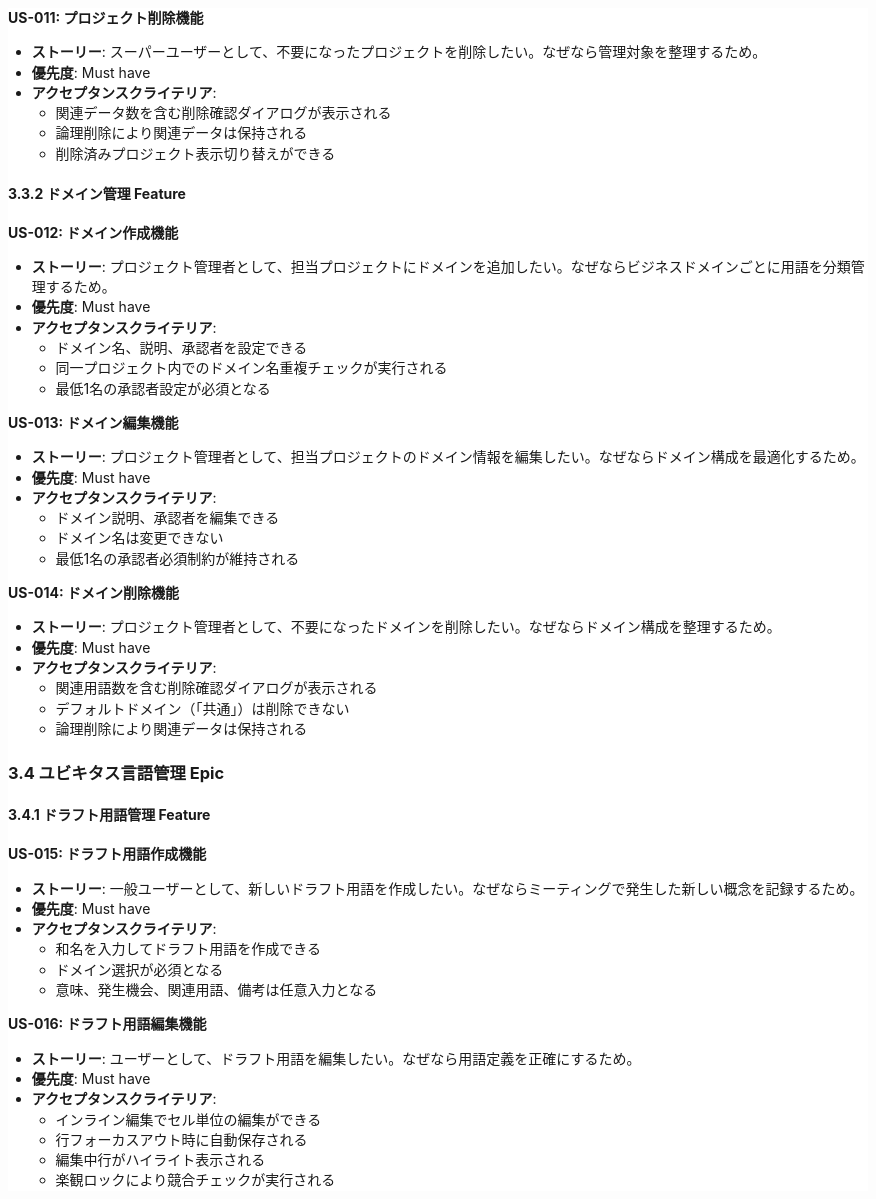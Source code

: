 **US-011: プロジェクト削除機能**
- **ストーリー**: スーパーユーザーとして、不要になったプロジェクトを削除したい。なぜなら管理対象を整理するため。
- **優先度**: Must have
- **アクセプタンスクライテリア**:
  - 関連データ数を含む削除確認ダイアログが表示される
  - 論理削除により関連データは保持される
  - 削除済みプロジェクト表示切り替えができる

#### 3.3.2 ドメイン管理 Feature

**US-012: ドメイン作成機能**
- **ストーリー**: プロジェクト管理者として、担当プロジェクトにドメインを追加したい。なぜならビジネスドメインごとに用語を分類管理するため。
- **優先度**: Must have
- **アクセプタンスクライテリア**:
  - ドメイン名、説明、承認者を設定できる
  - 同一プロジェクト内でのドメイン名重複チェックが実行される
  - 最低1名の承認者設定が必須となる

**US-013: ドメイン編集機能**
- **ストーリー**: プロジェクト管理者として、担当プロジェクトのドメイン情報を編集したい。なぜならドメイン構成を最適化するため。
- **優先度**: Must have
- **アクセプタンスクライテリア**:
  - ドメイン説明、承認者を編集できる
  - ドメイン名は変更できない
  - 最低1名の承認者必須制約が維持される

**US-014: ドメイン削除機能**
- **ストーリー**: プロジェクト管理者として、不要になったドメインを削除したい。なぜならドメイン構成を整理するため。
- **優先度**: Must have
- **アクセプタンスクライテリア**:
  - 関連用語数を含む削除確認ダイアログが表示される
  - デフォルトドメイン（「共通」）は削除できない
  - 論理削除により関連データは保持される

### 3.4 ユビキタス言語管理 Epic

#### 3.4.1 ドラフト用語管理 Feature

**US-015: ドラフト用語作成機能**
- **ストーリー**: 一般ユーザーとして、新しいドラフト用語を作成したい。なぜならミーティングで発生した新しい概念を記録するため。
- **優先度**: Must have
- **アクセプタンスクライテリア**:
  - 和名を入力してドラフト用語を作成できる
  - ドメイン選択が必須となる
  - 意味、発生機会、関連用語、備考は任意入力となる

**US-016: ドラフト用語編集機能**
- **ストーリー**: ユーザーとして、ドラフト用語を編集したい。なぜなら用語定義を正確にするため。
- **優先度**: Must have
- **アクセプタンスクライテリア**:
  - インライン編集でセル単位の編集ができる
  - 行フォーカスアウト時に自動保存される
  - 編集中行がハイライト表示される
  - 楽観ロックにより競合チェックが実行される
